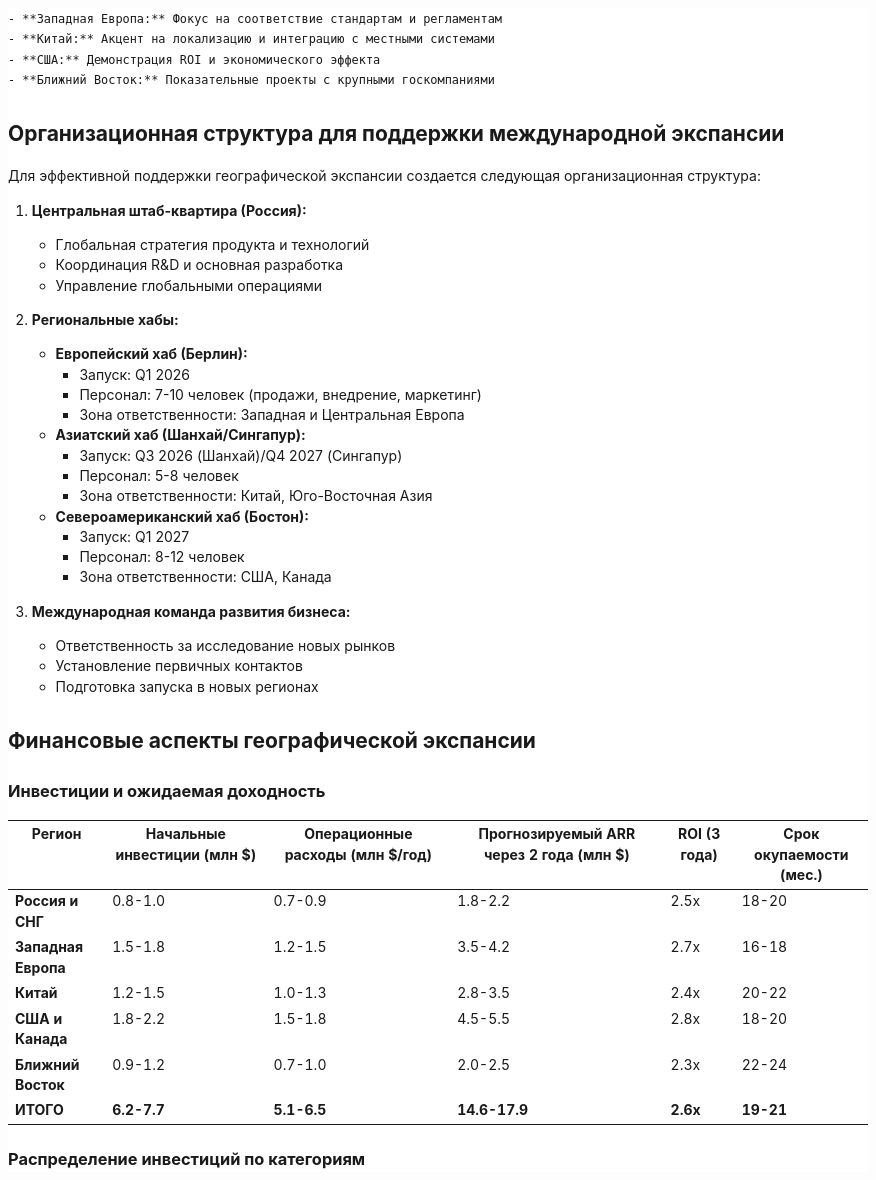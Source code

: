     - **Западная Европа:** Фокус на соответствие стандартам и регламентам
    - **Китай:** Акцент на локализацию и интеграцию с местными системами
    - **США:** Демонстрация ROI и экономического эффекта
    - **Ближний Восток:** Показательные проекты с крупными госкомпаниями

## Организационная структура для поддержки международной экспансии

Для эффективной поддержки географической экспансии создается следующая организационная структура:

1. **Центральная штаб-квартира (Россия):**
    
    - Глобальная стратегия продукта и технологий
    - Координация R&D и основная разработка
    - Управление глобальными операциями
2. **Региональные хабы:**
    
    - **Европейский хаб (Берлин):**
        - Запуск: Q1 2026
        - Персонал: 7-10 человек (продажи, внедрение, маркетинг)
        - Зона ответственности: Западная и Центральная Европа
    - **Азиатский хаб (Шанхай/Сингапур):**
        - Запуск: Q3 2026 (Шанхай)/Q4 2027 (Сингапур)
        - Персонал: 5-8 человек
        - Зона ответственности: Китай, Юго-Восточная Азия
    - **Североамериканский хаб (Бостон):**
        - Запуск: Q1 2027
        - Персонал: 8-12 человек
        - Зона ответственности: США, Канада
3. **Международная команда развития бизнеса:**
    
    - Ответственность за исследование новых рынков
    - Установление первичных контактов
    - Подготовка запуска в новых регионах

## Финансовые аспекты географической экспансии

### Инвестиции и ожидаемая доходность

| Регион              | Начальные инвестиции (млн $) | Операционные расходы (млн $/год) | Прогнозируемый ARR через 2 года (млн $) | ROI (3 года) | Срок окупаемости (мес.) |
| ------------------- | ---------------------------- | -------------------------------- | --------------------------------------- | ------------ | ----------------------- |
| **Россия и СНГ**    | 0.8-1.0                      | 0.7-0.9                          | 1.8-2.2                                 | 2.5x         | 18-20                   |
| **Западная Европа** | 1.5-1.8                      | 1.2-1.5                          | 3.5-4.2                                 | 2.7x         | 16-18                   |
| **Китай**           | 1.2-1.5                      | 1.0-1.3                          | 2.8-3.5                                 | 2.4x         | 20-22                   |
| **США и Канада**    | 1.8-2.2                      | 1.5-1.8                          | 4.5-5.5                                 | 2.8x         | 18-20                   |
| **Ближний Восток**  | 0.9-1.2                      | 0.7-1.0                          | 2.0-2.5                                 | 2.3x         | 22-24                   |
| **ИТОГО**           | **6.2-7.7**                  | **5.1-6.5**                      | **14.6-17.9**                           | **2.6x**     | **19-21**               |

### Распределение инвестиций по категориям
